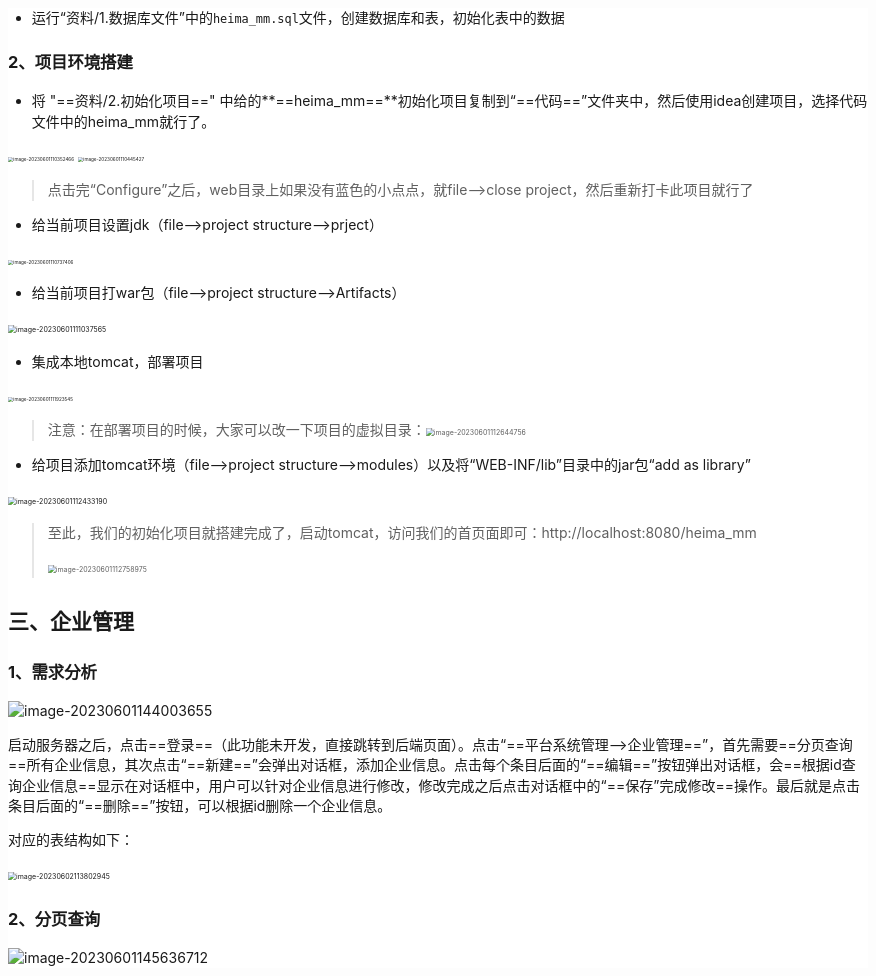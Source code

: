 - 运行“资料/1.数据库文件”中的`heima_mm.sql`文件，创建数据库和表，初始化表中的数据

### 2、项目环境搭建

- 将 "==资料/2.初始化项目==" 中给的**==heima_mm==**初始化项目复制到“==代码==”文件夹中，然后使用idea创建项目，选择代码文件中的heima_mm就行了。

<img src="assets/image-20230601110352466.png" alt="image-20230601110352466" style="zoom: 33%;" />

<img src="assets/image-20230601110445427.png" alt="image-20230601110445427" style="zoom: 33%;" />

> 点击完“Configure”之后，web目录上如果没有蓝色的小点点，就file-->close project，然后重新打卡此项目就行了

- 给当前项目设置jdk（file-->project structure-->prject）

<img src="assets/image-20230601110737406.png" alt="image-20230601110737406" style="zoom: 33%;" />

- 给当前项目打war包（file-->project structure-->Artifacts）

<img src="assets/image-20230601111037565.png" alt="image-20230601111037565" style="zoom:50%;" />

- 集成本地tomcat，部署项目

<img src="assets/image-20230601111923545.png" alt="image-20230601111923545" style="zoom: 33%;" />

> 注意：在部署项目的时候，大家可以改一下项目的虚拟目录：<img src="assets/image-20230601112644756.png" alt="image-20230601112644756" style="zoom: 50%;" />

- 给项目添加tomcat环境（file-->project structure-->modules）以及将“WEB-INF/lib”目录中的jar包“add as library”

<img src="assets/image-20230601112433190.png" alt="image-20230601112433190" style="zoom: 50%;" />

> 至此，我们的初始化项目就搭建完成了，启动tomcat，访问我们的首页面即可：http://localhost:8080/heima_mm
>
> <img src="assets/image-20230601112758975.png" alt="image-20230601112758975" style="zoom:50%;" />

## 三、企业管理

### 1、需求分析

![image-20230601144003655](assets/image-20230601144003655.png)

​		启动服务器之后，点击==登录==（此功能未开发，直接跳转到后端页面）。点击“==平台系统管理-->企业管理==”，首先需要==分页查询==所有企业信息，其次点击“==新建==”会弹出对话框，添加企业信息。点击每个条目后面的“==编辑==”按钮弹出对话框，会==根据id查询企业信息==显示在对话框中，用户可以针对企业信息进行修改，修改完成之后点击对话框中的“==保存”完成修改==操作。最后就是点击条目后面的“==删除==”按钮，可以根据id删除一个企业信息。

对应的表结构如下：

<img src="assets/image-20230602113802945.png" alt="image-20230602113802945" style="zoom:50%;" />

### 2、分页查询

![image-20230601145636712](assets/image-20230601145636712.png)
